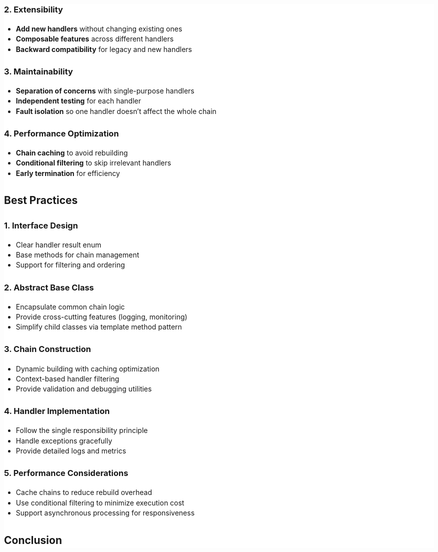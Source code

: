 ### 2. Extensibility

* **Add new handlers** without changing existing ones
* **Composable features** across different handlers
* **Backward compatibility** for legacy and new handlers

### 3. Maintainability

* **Separation of concerns** with single-purpose handlers
* **Independent testing** for each handler
* **Fault isolation** so one handler doesn’t affect the whole chain

### 4. Performance Optimization

* **Chain caching** to avoid rebuilding
* **Conditional filtering** to skip irrelevant handlers
* **Early termination** for efficiency

## Best Practices

### 1. Interface Design

* Clear handler result enum
* Base methods for chain management
* Support for filtering and ordering

### 2. Abstract Base Class

* Encapsulate common chain logic
* Provide cross-cutting features (logging, monitoring)
* Simplify child classes via template method pattern

### 3. Chain Construction

* Dynamic building with caching optimization
* Context-based handler filtering
* Provide validation and debugging utilities

### 4. Handler Implementation

* Follow the single responsibility principle
* Handle exceptions gracefully
* Provide detailed logs and metrics

### 5. Performance Considerations

* Cache chains to reduce rebuild overhead
* Use conditional filtering to minimize execution cost
* Support asynchronous processing for responsiveness

## Conclusion
